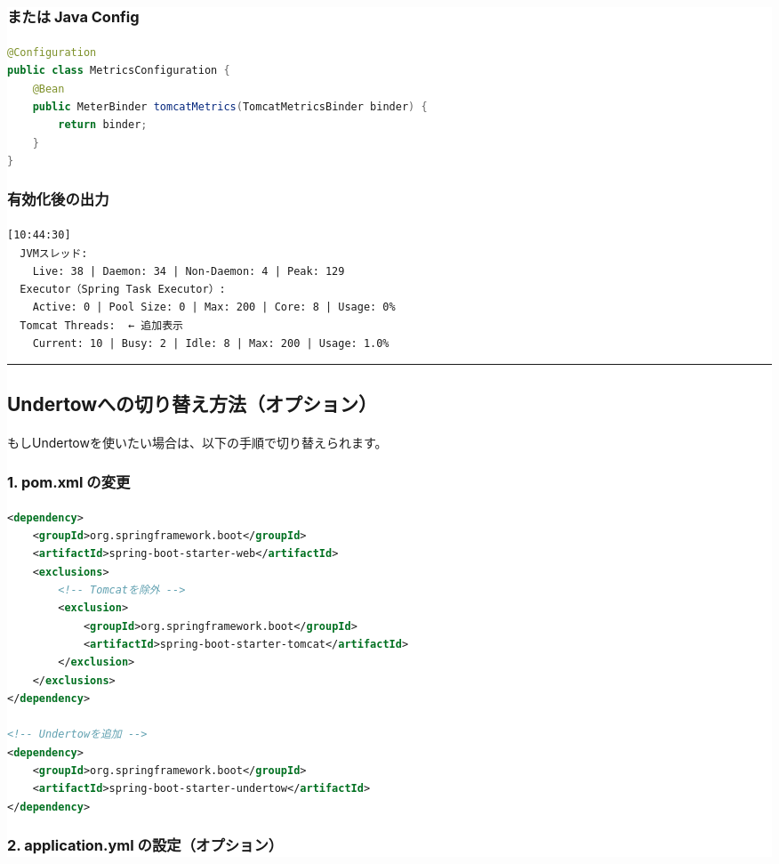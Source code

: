 ### または Java Config

```java
@Configuration
public class MetricsConfiguration {
    @Bean
    public MeterBinder tomcatMetrics(TomcatMetricsBinder binder) {
        return binder;
    }
}
```

### 有効化後の出力

```
[10:44:30]
  JVMスレッド:
    Live: 38 | Daemon: 34 | Non-Daemon: 4 | Peak: 129
  Executor（Spring Task Executor）:
    Active: 0 | Pool Size: 0 | Max: 200 | Core: 8 | Usage: 0%
  Tomcat Threads:  ← 追加表示
    Current: 10 | Busy: 2 | Idle: 8 | Max: 200 | Usage: 1.0%
```

---

## Undertowへの切り替え方法（オプション）

もしUndertowを使いたい場合は、以下の手順で切り替えられます。

### 1. pom.xml の変更

```xml
<dependency>
    <groupId>org.springframework.boot</groupId>
    <artifactId>spring-boot-starter-web</artifactId>
    <exclusions>
        <!-- Tomcatを除外 -->
        <exclusion>
            <groupId>org.springframework.boot</groupId>
            <artifactId>spring-boot-starter-tomcat</artifactId>
        </exclusion>
    </exclusions>
</dependency>

<!-- Undertowを追加 -->
<dependency>
    <groupId>org.springframework.boot</groupId>
    <artifactId>spring-boot-starter-undertow</artifactId>
</dependency>
```

### 2. application.yml の設定（オプション）
